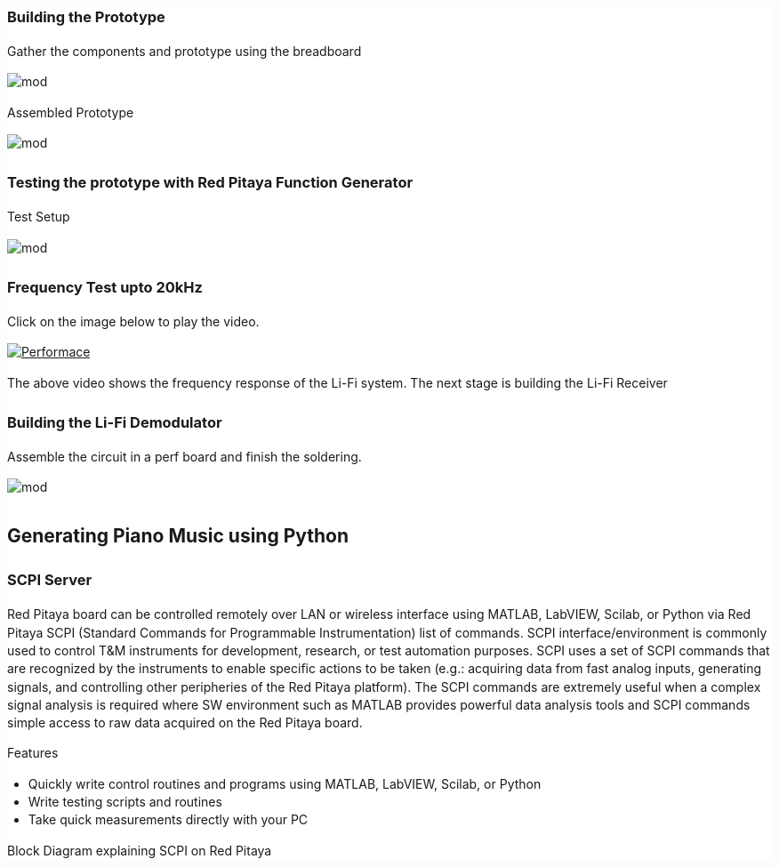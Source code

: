 ### Building the Prototype
Gather the components and prototype using the breadboard

<img src="https://github.com/yeshvanth-m/Wireless-Audio-Transmission-using-Li-Fi/blob/main/Photos/Demod_test_components.jpg" alt="mod" width="50%"/>

Assembled Prototype

<img src="https://github.com/yeshvanth-m/Wireless-Audio-Transmission-using-Li-Fi/blob/main/Photos/Demodulator_Testing.jpg" alt="mod" width="50%"/>

### Testing the prototype with Red Pitaya Function Generator 

Test Setup

<img src="https://github.com/yeshvanth-m/Wireless-Audio-Transmission-using-Li-Fi/blob/main/Photos/Demod_setup.jpg" alt="mod" width="50%"/>

### Frequency Test upto 20kHz 

<p> Click on the image below to play the video. </p>

[![Performace](https://img.youtube.com/vi/0lLrks1bQIg/0.jpg)](http://www.youtube.com/watch?v=0lLrks1bQIg)

The above video shows the frequency response of the Li-Fi system. The next stage is building the Li-Fi Receiver 

### Building the Li-Fi Demodulator

Assemble the circuit in a perf board and finish the soldering. 

<img src="https://github.com/yeshvanth-m/Wireless-Audio-Transmission-using-Li-Fi/blob/main/Photos/Receiver_2.jpg" alt="mod" width="50%"/>

## Generating Piano Music using Python

### SCPI Server

Red Pitaya board can be controlled remotely over LAN or wireless interface using MATLAB, LabVIEW, Scilab, or Python via Red Pitaya SCPI (Standard Commands for Programmable Instrumentation) list of commands. SCPI interface/environment is commonly used to control T&M instruments for development, research, or test automation purposes. SCPI uses a set of SCPI commands that are recognized by the instruments to enable specific actions to be taken (e.g.: acquiring data from fast analog inputs, generating signals, and controlling other peripheries of the Red Pitaya platform). The SCPI commands are extremely useful when a complex signal analysis is required where SW environment such as MATLAB provides powerful data analysis tools and SCPI commands simple access to raw data acquired on the Red Pitaya board.

Features
- Quickly write control routines and programs using MATLAB, LabVIEW, Scilab, or Python
- Write testing scripts and routines
- Take quick measurements directly with your PC

Block Diagram explaining SCPI on Red Pitaya
